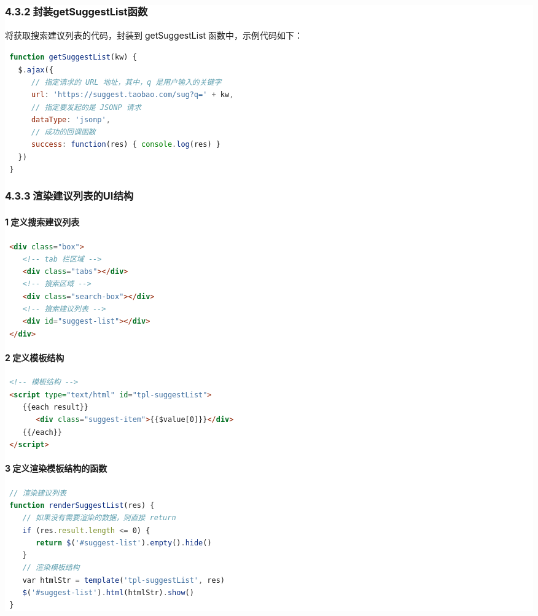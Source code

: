 ### 4.3.2 封装getSuggestList函数

将获取搜索建议列表的代码，封装到 getSuggestList 函数中，示例代码如下：

```javascript
 function getSuggestList(kw) {
   $.ajax({
      // 指定请求的 URL 地址，其中，q 是用户输入的关键字
      url: 'https://suggest.taobao.com/sug?q=' + kw,
      // 指定要发起的是 JSONP 请求
      dataType: 'jsonp',
      // 成功的回调函数
      success: function(res) { console.log(res) }
   })
 }
```

### 4.3.3 渲染建议列表的UI结构

#### 1 **定义搜索建议列表**

```html
 <div class="box">
    <!-- tab 栏区域 -->
    <div class="tabs"></div>
    <!-- 搜索区域 -->
    <div class="search-box"></div>
    <!-- 搜索建议列表 -->
    <div id="suggest-list"></div>
 </div>
```

#### 2  定义模板结构

```html
 <!-- 模板结构 -->
 <script type="text/html" id="tpl-suggestList">
    {{each result}}
       <div class="suggest-item">{{$value[0]}}</div>
    {{/each}}
 </script>
```

#### 3 定义渲染模板结构的函数

```javascript
 // 渲染建议列表
 function renderSuggestList(res) {
    // 如果没有需要渲染的数据，则直接 return
    if (res.result.length <= 0) {
       return $('#suggest-list').empty().hide()
    }
    // 渲染模板结构
    var htmlStr = template('tpl-suggestList', res)
    $('#suggest-list').html(htmlStr).show()
 }
```
